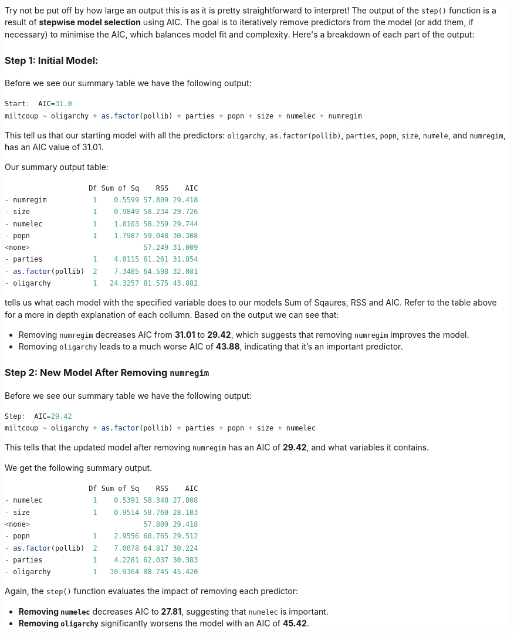 
Try not be put off by how large an output this is as it is pretty straightforward to interpret!
The output of the `step()` function is a result of **stepwise model selection** using AIC. The goal is to iteratively remove predictors from the model (or add them, if necessary) to minimise the AIC, which balances model fit and complexity. Here's a breakdown of each part of the output:

### Step 1: Initial Model:

Before we see our summary table we have the following output:
```r
Start:  AIC=31.0
miltcoup ~ oligarchy + as.factor(pollib) + parties + popn + size + numelec + numregim
```

 This tell us that our starting model with all the predictors: `oligarchy`, `as.factor(pollib)`, `parties`, `popn`, `size`, `numele`, and `numregim`, has an AIC value of $31.01$.

Our summary output table:
```r
                    Df Sum of Sq    RSS    AIC
- numregim           1    0.5599 57.809 29.418
- size               1    0.9849 58.234 29.726
- numelec            1    1.0103 58.259 29.744
- popn               1    1.7987 59.048 30.308
<none>                           57.249 31.009
- parties            1    4.0115 61.261 31.854
- as.factor(pollib)  2    7.3485 64.598 32.081
- oligarchy          1   24.3257 81.575 43.882
```
tells us what each model with the specified variable does to our models Sum of Sqaures, RSS and AIC. Refer to the table above for a more in depth explanation of each collumn.
Based on the output we can see that:
- Removing `numregim` decreases AIC from **31.01** to **29.42**, which suggests that removing `numregim` improves the model.
- Removing `oligarchy` leads to a much worse AIC of **43.88**, indicating that it’s an important predictor.

### Step 2: New Model After Removing `numregim`

Before we see our summary table we have the following output:
```r
Step:  AIC=29.42
miltcoup ~ oligarchy + as.factor(pollib) + parties + popn + size + numelec
```
This tells that the updated model after removing `numregim` has an AIC of **29.42**, and what variables it contains.

We get the following summary output.
```r
                    Df Sum of Sq    RSS    AIC
- numelec            1    0.5391 58.348 27.808
- size               1    0.9514 58.760 28.103
<none>                           57.809 29.418
- popn               1    2.9556 60.765 29.512
- as.factor(pollib)  2    7.0078 64.817 30.224
- parties            1    4.2281 62.037 30.383
- oligarchy          1   30.9364 88.745 45.420
```
Again, the `step()` function evaluates the impact of removing each predictor:
- **Removing `numelec`** decreases AIC to **27.81**, suggesting that `numelec` is important.
- **Removing `oligarchy`** significantly worsens the model with an AIC of **45.42**.
